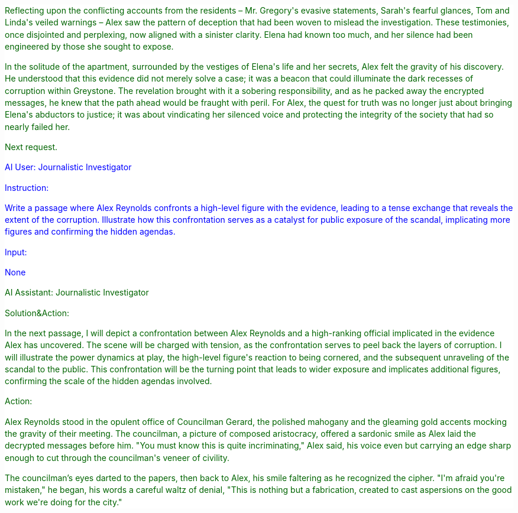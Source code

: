 
<span style='color: darkgreen;'>Reflecting upon the conflicting accounts from the residents – Mr. Gregory&#x27;s evasive statements, Sarah&#x27;s fearful glances, Tom and Linda&#x27;s veiled warnings – Alex saw the pattern of deception that had been woven to mislead the investigation. These testimonies, once disjointed and perplexing, now aligned with a sinister clarity. Elena had known too much, and her silence had been engineered by those she sought to expose.</span>


<span style='color: darkgreen;'>In the solitude of the apartment, surrounded by the vestiges of Elena&#x27;s life and her secrets, Alex felt the gravity of his discovery. He understood that this evidence did not merely solve a case; it was a beacon that could illuminate the dark recesses of corruption within Greystone. The revelation brought with it a sobering responsibility, and as he packed away the encrypted messages, he knew that the path ahead would be fraught with peril. For Alex, the quest for truth was no longer just about bringing Elena&#x27;s abductors to justice; it was about vindicating her silenced voice and protecting the integrity of the society that had so nearly failed her.</span>


<span style='color: darkgreen;'>Next request.</span>


<span style='color: blue;'>AI User: Journalistic Investigator</span>


<span style='color: blue;'>Instruction:</span>

<span style='color: blue;'>Write a passage where Alex Reynolds confronts a high-level figure with the evidence, leading to a tense exchange that reveals the extent of the corruption. Illustrate how this confrontation serves as a catalyst for public exposure of the scandal, implicating more figures and confirming the hidden agendas.</span>

<span style='color: blue;'>Input:</span>

<span style='color: blue;'>None</span>


<span style='color: darkgreen;'>AI Assistant: Journalistic Investigator</span>


<span style='color: darkgreen;'>Solution&amp;Action:</span>

<span style='color: darkgreen;'>In the next passage, I will depict a confrontation between Alex Reynolds and a high-ranking official implicated in the evidence Alex has uncovered. The scene will be charged with tension, as the confrontation serves to peel back the layers of corruption. I will illustrate the power dynamics at play, the high-level figure&#x27;s reaction to being cornered, and the subsequent unraveling of the scandal to the public. This confrontation will be the turning point that leads to wider exposure and implicates additional figures, confirming the scale of the hidden agendas involved.</span>


<span style='color: darkgreen;'>Action:</span>

<span style='color: darkgreen;'>Alex Reynolds stood in the opulent office of Councilman Gerard, the polished mahogany and the gleaming gold accents mocking the gravity of their meeting. The councilman, a picture of composed aristocracy, offered a sardonic smile as Alex laid the decrypted messages before him. &quot;You must know this is quite incriminating,&quot; Alex said, his voice even but carrying an edge sharp enough to cut through the councilman&#x27;s veneer of civility.</span>


<span style='color: darkgreen;'>The councilman’s eyes darted to the papers, then back to Alex, his smile faltering as he recognized the cipher. &quot;I&#x27;m afraid you&#x27;re mistaken,&quot; he began, his words a careful waltz of denial, &quot;This is nothing but a fabrication, created to cast aspersions on the good work we&#x27;re doing for the city.&quot;</span>
